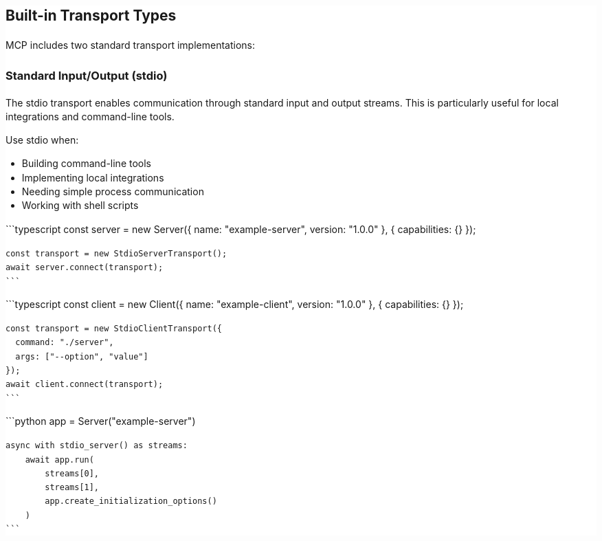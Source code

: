 ## Built-in Transport Types

MCP includes two standard transport implementations:

### Standard Input/Output (stdio)

The stdio transport enables communication through standard input and output streams. This is particularly useful for local integrations and command-line tools.

Use stdio when:

*   Building command-line tools
*   Implementing local integrations
*   Needing simple process communication
*   Working with shell scripts

<Tabs>
  <Tab title="TypeScript (Server)">
    ```typescript
    const server = new Server({
      name: "example-server",
      version: "1.0.0"
    }, {
      capabilities: {}
    });

    const transport = new StdioServerTransport();
    await server.connect(transport);
    ```
  </Tab>

  <Tab title="TypeScript (Client)">
    ```typescript
    const client = new Client({
      name: "example-client",
      version: "1.0.0"
    }, {
      capabilities: {}
    });

    const transport = new StdioClientTransport({
      command: "./server",
      args: ["--option", "value"]
    });
    await client.connect(transport);
    ```
  </Tab>

  <Tab title="Python (Server)">
    ```python
    app = Server("example-server")

    async with stdio_server() as streams:
        await app.run(
            streams[0],
            streams[1],
            app.create_initialization_options()
        )
    ```
  </Tab>


[Claude]: https://claude.ai/download
[Cursor]: https://cursor.com
[Zed]: https://zed.dev
[Cody]: https://sourcegraph.com/cody
[Genkit]: https://github.com/firebase/genkit
[Continue]: https://github.com/continuedev/continue
[GenAIScript]: https://microsoft.github.io/genaiscript/reference/scripts/mcp-tools/
[Cline]: https://github.com/cline/cline
[LibreChat]: https://github.com/danny-avila/LibreChat
[TheiaAI/TheiaIDE]: https://eclipsesource.com/blogs/2024/12/19/theia-ide-and-theia-ai-support-mcp/
[Superinterface]: https://superinterface.ai
[5ire]: https://github.com/nanbingxyz/5ire
[Bee Agent Framework]: https://i-am-bee.github.io/bee-agent-framework
[mcp-agent]: https://github.com/lastmile-ai/mcp-agent
[Mcp.el]: https://github.com/lizqwerscott/mcp.el
[Roo Code]: https://roocode.com
[Goose]: https://block.github.io/goose/docs/goose-architecture/#interoperability-with-extensions
[Windsurf]: https://codeium.com/windsurf
[Resources]: https://modelcontextprotocol.io/docs/concepts/resources
[Prompts]: https://modelcontextprotocol.io/docs/concepts/prompts
[Tools]: https://modelcontextprotocol.io/docs/concepts/tools
[Sampling]: https://modelcontextprotocol.io/docs/concepts/sampling